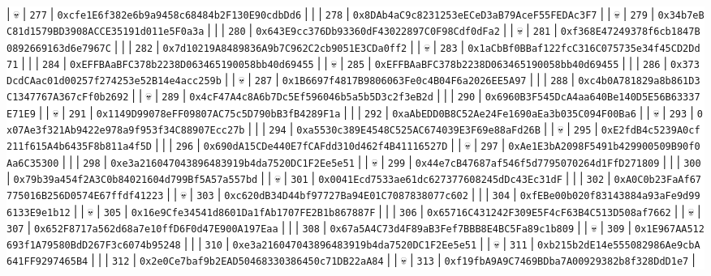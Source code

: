 | 💀 | `277` | `0xcfe1E6f382e6b9a9458c68484b2F130E90cdbDd6` |
|  | `278` | `0x8DAb4aC9c8231253eECeD3aB79AceF55FEDAc3F7` |
| 💀 | `279` | `0x34b7eBC81d1579BD3908ACCE35191d011e5F0a3a` |
|  | `280` | `0x643E9cc376Db93360dF43022897C0F98Cdf0dFa2` |
| 💀 | `281` | `0xf368E47249378f6cb1847B0892669163d6e7967C` |
|  | `282` | `0x7d10219A8489836A9b7C962C2cb9051E3CDa0ff2` |
| 💀 | `283` | `0x1aCbBf0BBaf122fcC316C075735e34f45CD2Dd71` |
|  | `284` | `0xEFFBAaBFC378b2238D063465190058bb40d69455` |
| 💀 | `285` | `0xEFFBAaBFC378b2238D063465190058bb40d69455` |
|  | `286` | `0x373DcdCAac01d00257f274253e52B14e4acc259b` |
| 💀 | `287` | `0x1B6697f4817B9806063Fe0c4B04F6a2026EE5A97` |
|  | `288` | `0xc4b0A781829a8b861D3C1347767A367cFf0b2692` |
| 💀 | `289` | `0x4cF47A4c8A6b7Dc5Ef596046b5a5b5D3c2f3eB2d` |
|  | `290` | `0x6960B3F545DcA4aa640Be140D5E56B63337E71E9` |
| 💀 | `291` | `0x1149D99078eFF09807AC75c5D790bB3fB4289F1a` |
|  | `292` | `0xaAbEDD0B8C52Ae24Fe1690aEa3b035C094F00Ba6` |
| 💀 | `293` | `0x07Ae3f321Ab9422e978a9f953f34C88907Ecc27b` |
|  | `294` | `0xa5530c389E4548C525AC674039E3F69e88aFd26B` |
| 💀 | `295` | `0xE2fdB4c5239A0cf211f615A4b6435F8b811a4f5D` |
|  | `296` | `0x690dA15CDe440E7fCAFdd310d462f4B41116527D` |
| 💀 | `297` | `0xAe1E3bA2098F5491b429900509B90f0Aa6C35300` |
|  | `298` | `0xe3a216047043896483919b4da7520DC1F2Ee5e51` |
| 💀 | `299` | `0x44e7cB47687af546f5d7795070264d1FfD271809` |
|  | `300` | `0x79b39a454f2A3C0b84021604d799Bf5A57a557bd` |
| 💀 | `301` | `0x0041Ecd7533ae61dc627377608245dDc43Ec31dF` |
|  | `302` | `0xA0C0b23FaAf67775016B256D0574E67ffdf41223` |
| 💀 | `303` | `0xc620dB34D44bf97727Ba94E01C7087838077c602` |
|  | `304` | `0xfEBe00b020f83143884a93aFe9d996133E9e1b12` |
| 💀 | `305` | `0x16e9Cfe34541d8601Da1fAb1707FE2B1b867887F` |
|  | `306` | `0x65716C431242F309E5F4cF63B4C513D508af7662` |
| 💀 | `307` | `0x652F8717a562d68a7e10ffD6F0d47E900A197Eaa` |
|  | `308` | `0x67a5A4C73d4F89aB3Fef7BBB8E4BC5Fa89c1b809` |
| 💀 | `309` | `0x1E967AA512693f1A79580BdD267F3c6074b95248` |
|  | `310` | `0xe3a216047043896483919b4da7520DC1F2Ee5e51` |
| 💀 | `311` | `0xb215b2dE14e555082986Ae9cbA641FF9297465B4` |
|  | `312` | `0x2e0Ce7baf9b2EAD50468330386450c71DB22aA84` |
| 💀 | `313` | `0xf19fbA9A9C7469BDba7A00929382b8f328DdD1e7` |